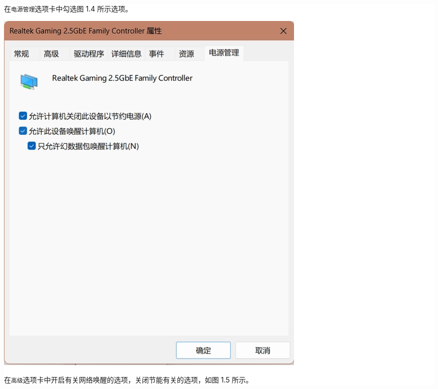 在`电源管理`选项卡中勾选图 1.4 所示选项。

![图1.4](/resource/images/tools/wol/1_4.png)

在`高级`选项卡中开启有关网络唤醒的选项，关闭节能有关的选项，如图 1.5 所示。
